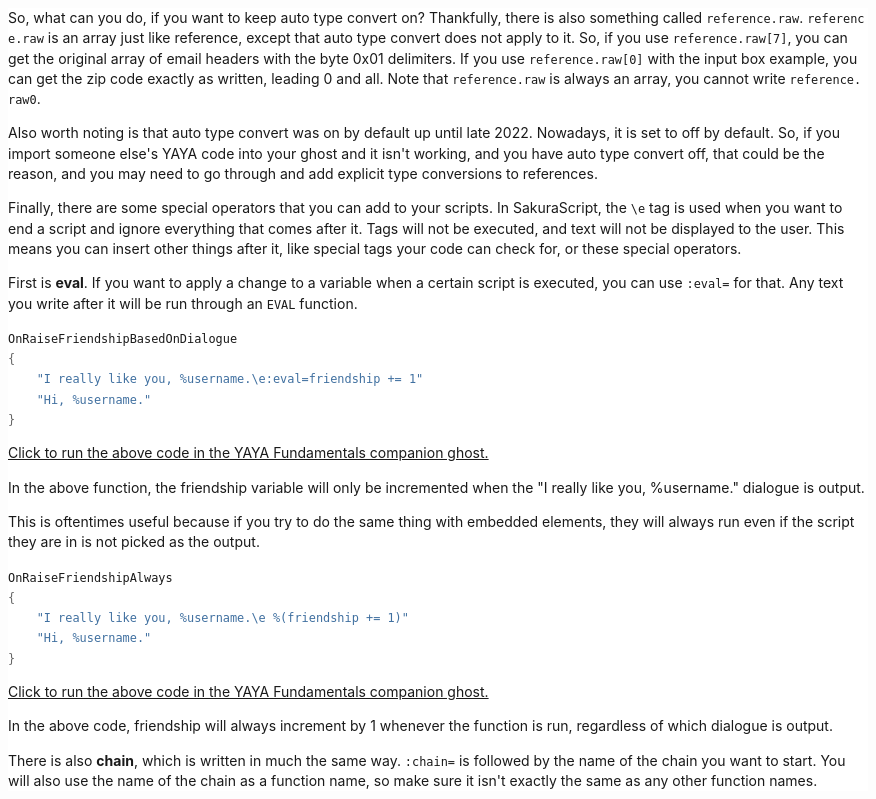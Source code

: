 So, what can you do, if you want to keep auto type convert on? Thankfully, there is also something called `reference.raw`. `reference.raw` is an array just like reference, except that auto type convert does not apply to it. So, if you use `reference.raw[7]`, you can get the original array of email headers with the byte 0x01 delimiters. If you use `reference.raw[0]` with the input box example, you can get the zip code exactly as written, leading 0 and all. Note that `reference.raw` is always an array, you cannot write `reference.raw0`.

Also worth noting is that auto type convert was on by default up until late 2022. Nowadays, it is set to off by default. So, if you import someone else's YAYA code into your ghost and it isn't working, and you have auto type convert off, that could be the reason, and you may need to go through and add explicit type conversions to references.


Finally, there are some special operators that you can add to your scripts. In SakuraScript, the `\e` tag is used when you want to end a script and ignore everything that comes after it. Tags will not be executed, and text will not be displayed to the user. This means you can insert other things after it, like special tags your code can check for, or these special operators.

First is **eval**. If you want to apply a change to a variable when a certain script is executed, you can use `:eval=` for that. Any text you write after it will be run through an `EVAL` function.

```c
OnRaiseFriendshipBasedOnDialogue
{
	"I really like you, %username.\e:eval=friendship += 1"
	"Hi, %username."
}
```

[Click to run the above code in the YAYA Fundamentals companion ghost.](https://zichqec.github.io/s-the-skeleton/jump.html?url=x-ukagaka-link%3Atype%3Devent%26ghost%3DYAYA%20Fundamentals%26info%3DOnExample.M10.L0.RaiseFriendshipBasedOnDialogue)

In the above function, the friendship variable will only be incremented when the "I really like you, %username." dialogue is output.

This is oftentimes useful because if you try to do the same thing with embedded elements, they will always run even if the script they are in is not picked as the output.

```c
OnRaiseFriendshipAlways
{
	"I really like you, %username.\e %(friendship += 1)"
	"Hi, %username."
}
```

[Click to run the above code in the YAYA Fundamentals companion ghost.](https://zichqec.github.io/s-the-skeleton/jump.html?url=x-ukagaka-link%3Atype%3Devent%26ghost%3DYAYA%20Fundamentals%26info%3DOnExample.M10.L0.RaiseFriendshipAlways)

In the above code, friendship will always increment by 1 whenever the function is run, regardless of which dialogue is output.

There is also **chain**, which is written in much the same way. `:chain=` is followed by the name of the chain you want to start. You will also use the name of the chain as a function name, so make sure it isn't exactly the same as any other function names.
